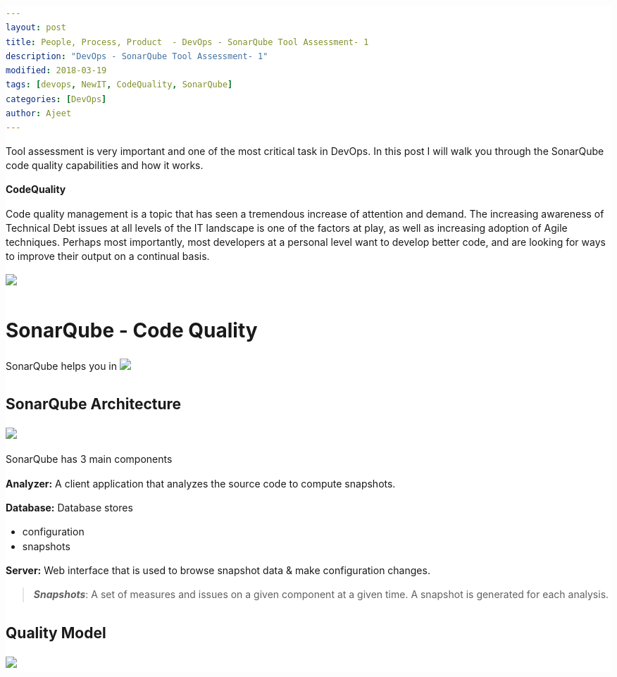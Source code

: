 ```yaml
---
layout: post
title: People, Process, Product  - DevOps - SonarQube Tool Assessment- 1
description: "DevOps - SonarQube Tool Assessment- 1"
modified: 2018-03-19
tags: [devops, NewIT, CodeQuality, SonarQube]
categories: [DevOps]
author: Ajeet
---
```

Tool assessment is very important and one of the most critical task in DevOps.
In this post I will walk you through the SonarQube code quality capabilities and how it works.

**CodeQuality**

Code quality management is a topic that has seen a tremendous increase of attention and demand.  The increasing awareness of Technical Debt issues at all levels of the IT landscape is one of the factors at play, as well as increasing adoption of Agile techniques. Perhaps most importantly, most developers at a personal level want to develop better code, and are looking for ways to improve their output on a continual basis. 




![](https://www.sonarlint.org/vscode/index/sonarlint-for-vscode.gif)
# SonarQube - Code Quality

SonarQube helps you in
![](/images/posts/sq/features.JPG)

## SonarQube Architecture

![](https://docs.sonarqube.org/download/attachments/11634917/image2017-10-31%2013%3A9%3A10.png?version=1&modificationDate=1509451751000&api=v2)

SonarQube has 3 main components

**Analyzer:**  A client application that analyzes the source code to compute snapshots.

**Database:** 	Database stores	
-   configuration
-   snapshots

**Server:**  Web interface that is used to browse snapshot data & make configuration changes.	

> ***Snapshots***: A set of measures and issues on a given component at a given time. A snapshot is generated for each analysis.

## Quality Model

![](/images/posts/sq/dashb.jpg)
